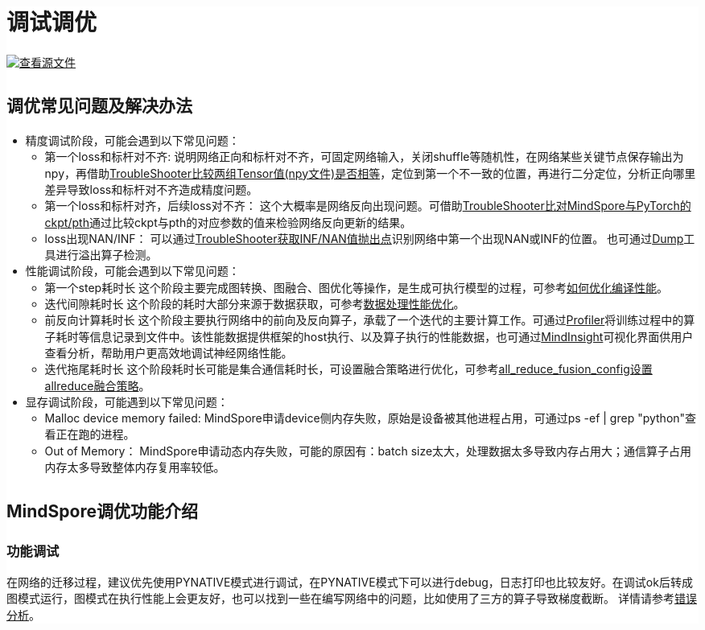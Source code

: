 # 调试调优

[![查看源文件](https://mindspore-website.obs.cn-north-4.myhuaweicloud.com/website-images/r2.3.0rc2/resource/_static/logo_source.svg)](https://gitee.com/mindspore/docs/blob/r2.3.0rc2/docs/mindspore/source_zh_cn/migration_guide/debug_and_tune.md)

## 调优常见问题及解决办法

- 精度调试阶段，可能会遇到以下常见问题：
    - 第一个loss和标杆对不齐:
         说明网络正向和标杆对不齐，可固定网络输入，关闭shuffle等随机性，在网络某些关键节点保存输出为npy，再借助[TroubleShooter比较两组Tensor值(npy文件)是否相等](https://gitee.com/mindspore/toolkits/blob/master/troubleshooter/docs/migrator.md#%E5%BA%94%E7%94%A8%E5%9C%BA%E6%99%AF4%E6%AF%94%E8%BE%83%E4%B8%A4%E7%BB%84tensor%E5%80%BCnpy%E6%96%87%E4%BB%B6%E6%98%AF%E5%90%A6%E7%9B%B8%E7%AD%89)，定位到第一个不一致的位置，再进行二分定位，分析正向哪里差异导致loss和标杆对不齐造成精度问题。
    - 第一个loss和标杆对齐，后续loss对不齐：
         这个大概率是网络反向出现问题。可借助[TroubleShooter比对MindSpore与PyTorch的ckpt/pth](https://gitee.com/mindspore/toolkits/blob/master/troubleshooter/docs/migrator.md#%E5%BA%94%E7%94%A8%E5%9C%BA%E6%99%AF2%E6%AF%94%E5%AF%B9mindspore%E4%B8%8Epytorch%E7%9A%84ckptpth)通过比较ckpt与pth的对应参数的值来检验网络反向更新的结果。
    - loss出现NAN/INF：
         可以通过[TroubleShooter获取INF/NAN值抛出点](https://gitee.com/mindspore/toolkits/blob/master/troubleshooter/docs/tracker.md#%E5%BA%94%E7%94%A8%E5%9C%BA%E6%99%AF2%E8%8E%B7%E5%8F%96infnan%E5%80%BC%E6%8A%9B%E5%87%BA%E7%82%B9)识别网络中第一个出现NAN或INF的位置。
         也可通过[Dump](https://www.mindspore.cn/tutorials/experts/zh-CN/r2.3.0rc2/debug/dump.html)工具进行溢出算子检测。
- 性能调试阶段，可能会遇到以下常见问题：
    - 第一个step耗时长
         这个阶段主要完成图转换、图融合、图优化等操作，是生成可执行模型的过程，可参考[如何优化编译性能](https://www.mindspore.cn/tutorials/zh-CN/r2.3.0rc2/advanced/static_graph_expert_programming.html#%E5%A6%82%E4%BD%95%E4%BC%98%E5%8C%96%E7%BC%96%E8%AF%91%E6%80%A7%E8%83%BD)。
    - 迭代间隙耗时长
         这个阶段的耗时大部分来源于数据获取，可参考[数据处理性能优化](https://www.mindspore.cn/tutorials/experts/zh-CN/r2.3.0rc2/dataset/optimize.html)。
    - 前反向计算耗时长
         这个阶段主要执行网络中的前向及反向算子，承载了一个迭代的主要计算工作。可通过[Profiler](https://www.mindspore.cn/mindinsight/docs/zh-CN/master/performance_profiling.html)将训练过程中的算子耗时等信息记录到文件中。该性能数据提供框架的host执行、以及算子执行的性能数据，也可通过[MindInsight](https://www.mindspore.cn/mindinsight/docs/zh-CN/master/index.html)可视化界面供用户查看分析，帮助用户更高效地调试神经网络性能。
    - 迭代拖尾耗时长
         这个阶段耗时长可能是集合通信耗时长，可设置融合策略进行优化，可参考[all_reduce_fusion_config设置allreduce融合策略](https://www.mindspore.cn/docs/zh-CN/r2.3.0rc2/api_python/mindspore/mindspore.set_auto_parallel_context.html)。
- 显存调试阶段，可能遇到以下常见问题：
    - Malloc device memory failed:
         MindSpore申请device侧内存失败，原始是设备被其他进程占用，可通过ps -ef | grep "python"查看正在跑的进程。
    - Out of Memory：
         MindSpore申请动态内存失败，可能的原因有：batch size太大，处理数据太多导致内存占用大；通信算子占用内存太多导致整体内存复用率较低。

## MindSpore调优功能介绍

### 功能调试

在网络的迁移过程，建议优先使用PYNATIVE模式进行调试，在PYNATIVE模式下可以进行debug，日志打印也比较友好。在调试ok后转成图模式运行，图模式在执行性能上会更友好，也可以找到一些在编写网络中的问题，比如使用了三方的算子导致梯度截断。
详情请参考[错误分析](https://www.mindspore.cn/tutorials/zh-CN/r2.3.0rc2/advanced/error_analysis/error_scenario_analysis.html)。
